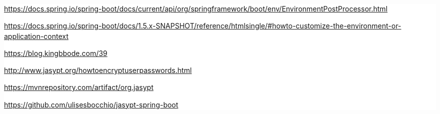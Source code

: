 https://docs.spring.io/spring-boot/docs/current/api/org/springframework/boot/env/EnvironmentPostProcessor.html

https://docs.spring.io/spring-boot/docs/1.5.x-SNAPSHOT/reference/htmlsingle/#howto-customize-the-environment-or-application-context

https://blog.kingbbode.com/39

http://www.jasypt.org/howtoencryptuserpasswords.html

https://mvnrepository.com/artifact/org.jasypt

https://github.com/ulisesbocchio/jasypt-spring-boot
